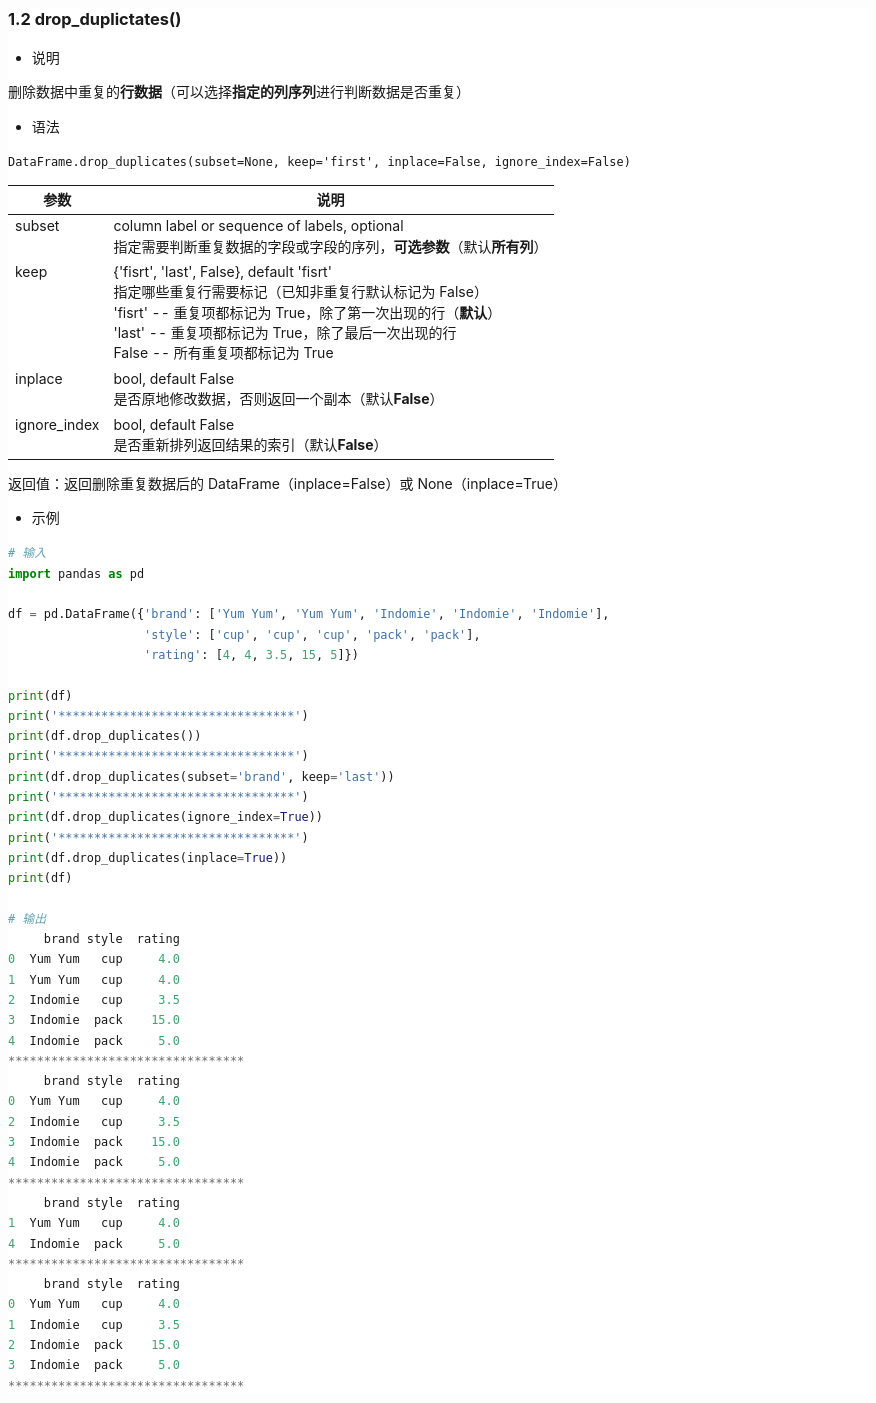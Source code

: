 ### 1.2 drop_duplictates()

- 说明  

删除数据中重复的**行数据**（可以选择**指定的列序列**进行判断数据是否重复）  

- 语法  

`DataFrame.drop_duplicates(subset=None, keep='first', inplace=False, ignore_index=False)`

|参数|说明|
|---|---|
|subset|column label or sequence of labels, optional<br>指定需要判断重复数据的字段或字段的序列，**可选参数**（默认**所有列**）|
|keep|{'fisrt', 'last', False}, default 'fisrt'<br>指定哪些重复行需要标记（已知非重复行默认标记为 False）<br>'fisrt' -- 重复项都标记为 True，除了第一次出现的行（**默认**）<br>'last' -- 重复项都标记为 True，除了最后一次出现的行<br>False -- 所有重复项都标记为 True|
|inplace|bool, default False<br>是否原地修改数据，否则返回一个副本（默认**False**）|
|ignore_index|bool, default False<br>是否重新排列返回结果的索引（默认**False**）|

返回值：返回删除重复数据后的 DataFrame（inplace=False）或 None（inplace=True）  

- 示例  

```py
# 输入
import pandas as pd

df = pd.DataFrame({'brand': ['Yum Yum', 'Yum Yum', 'Indomie', 'Indomie', 'Indomie'],
                   'style': ['cup', 'cup', 'cup', 'pack', 'pack'],
                   'rating': [4, 4, 3.5, 15, 5]})

print(df)
print('*********************************')
print(df.drop_duplicates())
print('*********************************')
print(df.drop_duplicates(subset='brand', keep='last'))
print('*********************************')
print(df.drop_duplicates(ignore_index=True))
print('*********************************')
print(df.drop_duplicates(inplace=True))
print(df)

# 输出
     brand style  rating
0  Yum Yum   cup     4.0
1  Yum Yum   cup     4.0
2  Indomie   cup     3.5
3  Indomie  pack    15.0
4  Indomie  pack     5.0
*********************************
     brand style  rating
0  Yum Yum   cup     4.0
2  Indomie   cup     3.5
3  Indomie  pack    15.0
4  Indomie  pack     5.0
*********************************
     brand style  rating
1  Yum Yum   cup     4.0
4  Indomie  pack     5.0
*********************************
     brand style  rating
0  Yum Yum   cup     4.0
1  Indomie   cup     3.5
2  Indomie  pack    15.0
3  Indomie  pack     5.0
*********************************
```